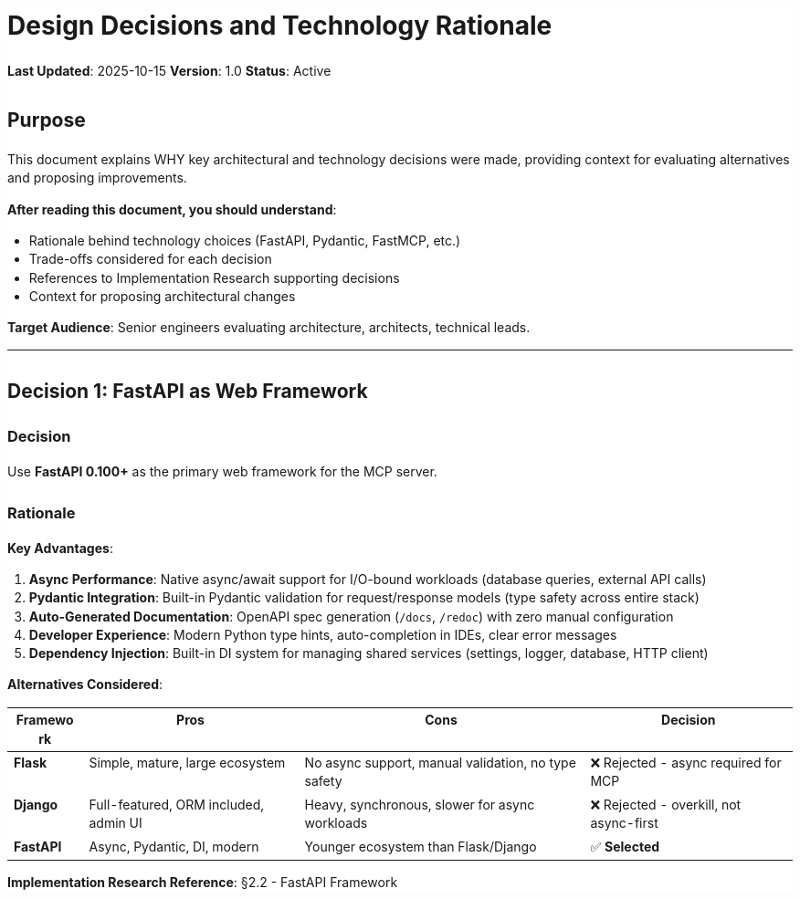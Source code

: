 # Design Decisions and Technology Rationale

**Last Updated**: 2025-10-15
**Version**: 1.0
**Status**: Active

## Purpose

This document explains WHY key architectural and technology decisions were made, providing context for evaluating alternatives and proposing improvements.

**After reading this document, you should understand**:
- Rationale behind technology choices (FastAPI, Pydantic, FastMCP, etc.)
- Trade-offs considered for each decision
- References to Implementation Research supporting decisions
- Context for proposing architectural changes

**Target Audience**: Senior engineers evaluating architecture, architects, technical leads.

---

## Decision 1: FastAPI as Web Framework

### Decision

Use **FastAPI 0.100+** as the primary web framework for the MCP server.

### Rationale

**Key Advantages**:
1. **Async Performance**: Native async/await support for I/O-bound workloads (database queries, external API calls)
2. **Pydantic Integration**: Built-in Pydantic validation for request/response models (type safety across entire stack)
3. **Auto-Generated Documentation**: OpenAPI spec generation (`/docs`, `/redoc`) with zero manual configuration
4. **Developer Experience**: Modern Python type hints, auto-completion in IDEs, clear error messages
5. **Dependency Injection**: Built-in DI system for managing shared services (settings, logger, database, HTTP client)

**Alternatives Considered**:

| Framework | Pros | Cons | Decision |
|-----------|------|------|----------|
| **Flask** | Simple, mature, large ecosystem | No async support, manual validation, no type safety | ❌ Rejected - async required for MCP |
| **Django** | Full-featured, ORM included, admin UI | Heavy, synchronous, slower for async workloads | ❌ Rejected - overkill, not async-first |
| **FastAPI** | Async, Pydantic, DI, modern | Younger ecosystem than Flask/Django | ✅ **Selected** |

**Implementation Research Reference**: §2.2 - FastAPI Framework
